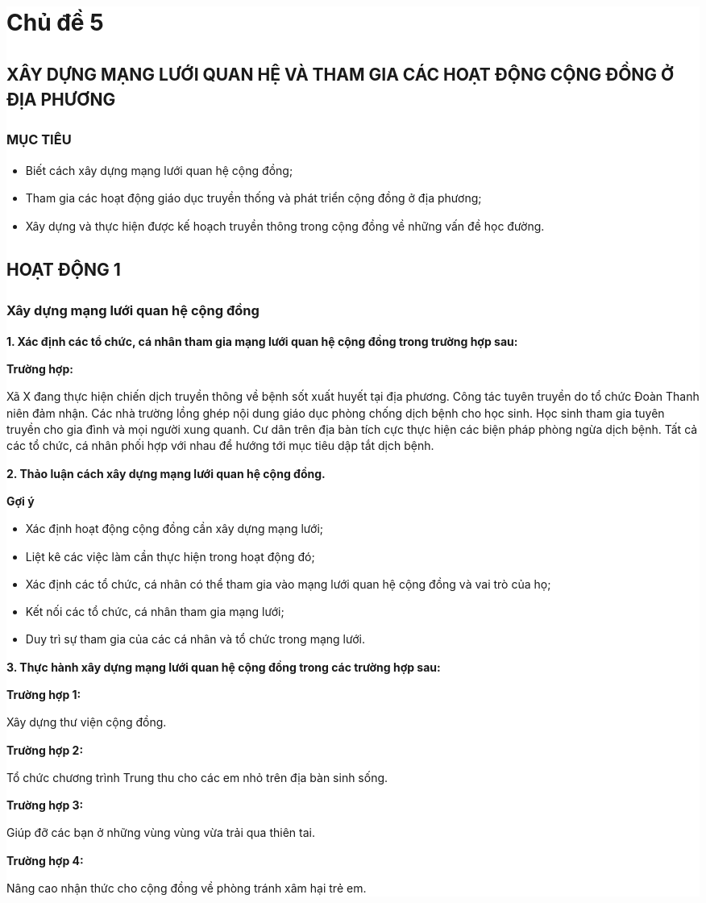 # Chủ đề 5

## XÂY DỰNG MẠNG LƯỚI QUAN HỆ VÀ THAM GIA CÁC HOẠT ĐỘNG CỘNG ĐỒNG Ở ĐỊA PHƯƠNG

### MỤC TIÊU

- Biết cách xây dựng mạng lưới quan hệ cộng đồng;

- Tham gia các hoạt động giáo dục truyền thống và phát triển cộng đồng ở địa phương;

- Xây dựng và thực hiện được kế hoạch truyền thông trong cộng đồng về những vấn đề học đường.

## HOẠT ĐỘNG 1

### Xây dựng mạng lưới quan hệ cộng đồng

**1. Xác định các tổ chức, cá nhân tham gia mạng lưới quan hệ cộng đồng trong trường hợp sau:**

**Trường hợp:**

Xã X đang thực hiện chiến dịch truyền thông về bệnh sốt xuất huyết tại địa phương. Công tác tuyên truyền do tổ chức Đoàn Thanh niên đảm nhận. Các nhà trường lồng ghép nội dung giáo dục phòng chống dịch bệnh cho học sinh. Học sinh tham gia tuyên truyền cho gia đình và mọi người xung quanh. Cư dân trên địa bàn tích cực thực hiện các biện pháp phòng ngừa dịch bệnh. Tất cả các tổ chức, cá nhân phối hợp với nhau để hướng tới mục tiêu dập tắt dịch bệnh.

**2. Thảo luận cách xây dựng mạng lưới quan hệ cộng đồng.**

**Gợi ý**

- Xác định hoạt động cộng đồng cần xây dựng mạng lưới;

- Liệt kê các việc làm cần thực hiện trong hoạt động đó;

- Xác định các tổ chức, cá nhân có thể tham gia vào mạng lưới quan hệ cộng đồng và vai trò của họ;

- Kết nối các tổ chức, cá nhân tham gia mạng lưới;

- Duy trì sự tham gia của các cá nhân và tổ chức trong mạng lưới.

**3. Thực hành xây dựng mạng lưới quan hệ cộng đồng trong các trường hợp sau:**

**Trường hợp 1:**

Xây dựng thư viện cộng đồng.

**Trường hợp 2:**

Tổ chức chương trình Trung thu cho các em nhỏ trên địa bàn sinh sống.

**Trường hợp 3:**

Giúp đỡ các bạn ở những vùng vùng vừa trải qua thiên tai.

**Trường hợp 4:**

Nâng cao nhận thức cho cộng đồng về phòng tránh xâm hại trẻ em.
